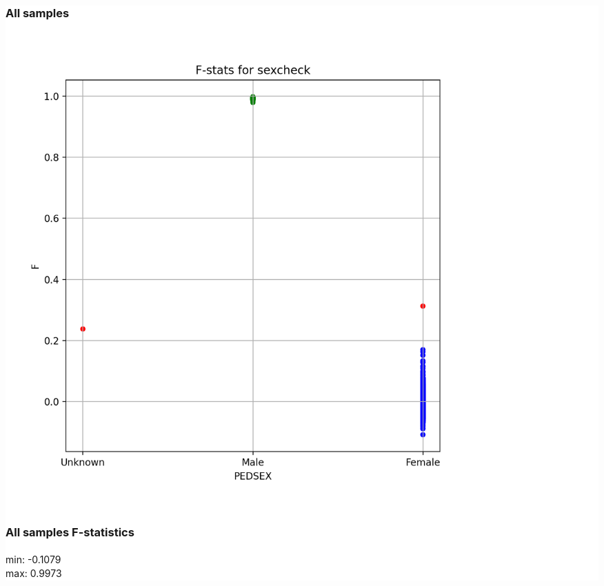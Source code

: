 ### All samples<br><img src='sexcheck_scatter.png' width='700'/>
### All samples F-statistics
min: -0.1079
<br>max: 0.9973